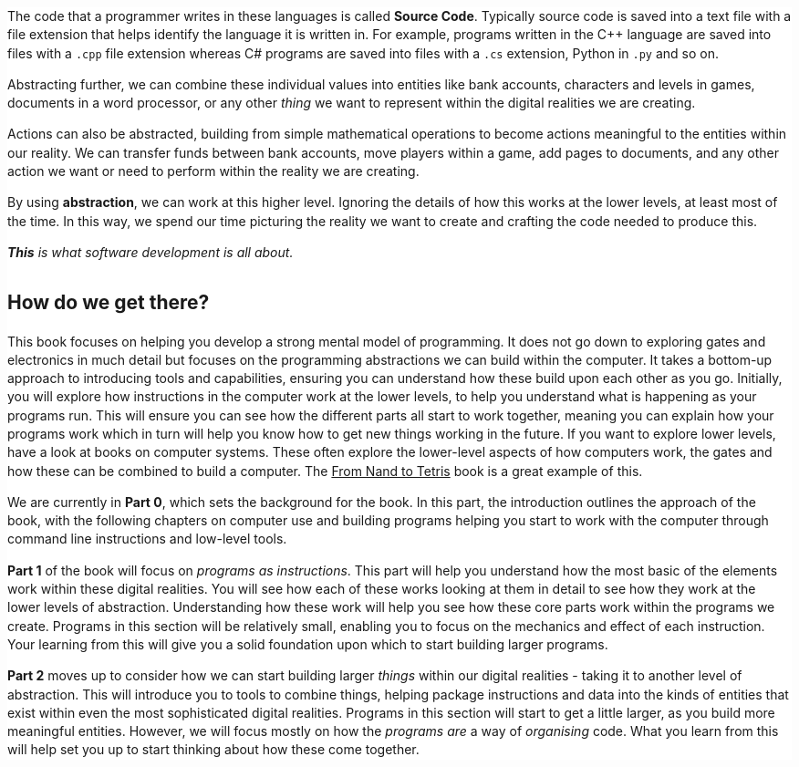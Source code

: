 The code that a programmer writes in these languages is called **Source Code**. Typically source code is saved into a text file with a file extension that helps identify the language it is written in. For example, programs written in the C++ language are saved into files with a `.cpp` file extension whereas C# programs are saved into files with a `.cs` extension, Python in `.py` and so on.


Abstracting further, we can combine these individual values into entities like bank accounts, characters and levels in games, documents in a word processor, or any other *thing* we want to represent within the digital realities we are creating.

Actions can also be abstracted, building from simple mathematical operations to become actions meaningful to the entities within our reality. We can transfer funds between bank accounts, move players within a game, add pages to documents, and any other action we want or need to perform within the reality we are creating.

By using **abstraction**, we can work at this higher level. Ignoring the details of how this works at the lower levels, at least most of the time. In this way, we spend our time picturing the reality we want to create and crafting the code needed to produce this.

_**This** is what software development is all about._

## How do we get there?

This book focuses on helping you develop a strong mental model of programming. It does not go down to exploring gates and electronics in much detail but focuses on the programming abstractions we can build within the computer. It takes a bottom-up approach to introducing tools and capabilities, ensuring you can understand how these build upon each other as you go. Initially, you will explore how instructions in the computer work at the lower levels, to help you understand what is happening as your programs run. This will ensure you can see how the different parts all start to work together, meaning you can explain how your programs work which in turn will help you know how to get new things working in the future. If you want to explore lower levels, have a look at books on computer systems. These often explore the lower-level aspects of how computers work, the gates and how these can be combined to build a computer. The [From Nand to Tetris](https://www.nand2tetris.org) book is a great example of this.

We are currently in **Part 0**, which sets the background for the book. In this part, the introduction outlines the approach of the book, with the following chapters on computer use and building programs helping you start to work with the computer through command line instructions and low-level tools.

**Part 1** of the book will focus on *programs as instructions*. This part will help you understand how the most basic of the elements work within these digital realities. You will see how each of these works looking at them in detail to see how they work at the lower levels of abstraction. Understanding how these work will help you see how these core parts work within the programs we create. Programs in this section will be relatively small, enabling you to focus on the mechanics and effect of each instruction. Your learning from this will give you a solid foundation upon which to start building larger programs.

**Part 2** moves up to consider how we can start building larger *things* within our digital realities - taking it to another level of abstraction. This will introduce you to tools to combine things, helping package instructions and data into the kinds of entities that exist within even the most sophisticated digital realities. Programs in this section will start to get a little larger, as you build more meaningful entities. However, we will focus mostly on how the *programs are* a way of *organising* code. What you learn from this will help set you up to start thinking about how these come together.
